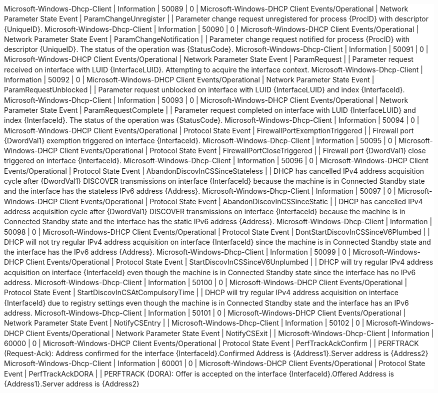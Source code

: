 Microsoft-Windows-Dhcp-Client  |  Information  |  50089     |  0        |  Microsoft-Windows-DHCP Client Events/Operational  |  Network Parameter State Event      |  ParamChangeUnregister                  |             |  Parameter change request unregistered for process {ProcID} with descriptor {UniqueID}.
Microsoft-Windows-Dhcp-Client  |  Information  |  50090     |  0        |  Microsoft-Windows-DHCP Client Events/Operational  |  Network Parameter State Event      |  ParamChangeNotification                |             |  Parameter change request notified for process {ProcID} with descriptor {UniqueID}. The status of the operation was {StatusCode}.
Microsoft-Windows-Dhcp-Client  |  Information  |  50091     |  0        |  Microsoft-Windows-DHCP Client Events/Operational  |  Network Parameter State Event      |  ParamRequest                           |             |  Parameter request received on interface with LUID {InterfaceLUID}. Attempting to acquire the interface context.
Microsoft-Windows-Dhcp-Client  |  Information  |  50092     |  0        |  Microsoft-Windows-DHCP Client Events/Operational  |  Network Parameter State Event      |  ParamRequestUnblocked                  |             |  Parameter request unblocked on interface with LUID {InterfaceLUID} and index {InterfaceId}.
Microsoft-Windows-Dhcp-Client  |  Information  |  50093     |  0        |  Microsoft-Windows-DHCP Client Events/Operational  |  Network Parameter State Event      |  ParamRequestComplete                   |             |  Parameter request completed on interface with LUID {InterfaceLUID} and index {InterfaceId}. The status of the operation was {StatusCode}.
Microsoft-Windows-Dhcp-Client  |  Information  |  50094     |  0        |  Microsoft-Windows-DHCP Client Events/Operational  |  Protocol State Event               |  FirewallPortExemptionTriggered         |             |  Firewall port {DwordVal1} exemption triggered on interface {InterfaceId}.
Microsoft-Windows-Dhcp-Client  |  Information  |  50095     |  0        |  Microsoft-Windows-DHCP Client Events/Operational  |  Protocol State Event               |  FirewallPortCloseTriggered             |             |  Firewall port {DwordVal1} close triggered on interface {InterfaceId}.
Microsoft-Windows-Dhcp-Client  |  Information  |  50096     |  0        |  Microsoft-Windows-DHCP Client Events/Operational  |  Protocol State Event               |  AbandonDiscovInCSSinceStateless        |             |  DHCP has cancelled IPv4 address acquisition cycle after {DwordVal1} DISCOVER transmissions on interface {InterfaceId} because the machine is in Connected Standby state and the interface has the stateless IPv6 address {Address}.
Microsoft-Windows-Dhcp-Client  |  Information  |  50097     |  0        |  Microsoft-Windows-DHCP Client Events/Operational  |  Protocol State Event               |  AbandonDiscovInCSSinceStatic           |             |  DHCP has cancelled IPv4 address acquisition cycle after {DwordVal1} DISCOVER transmissions on interface {InterfaceId} because the machine is in Connected Standby state and the interface has the static IPv6 address {Address}.
Microsoft-Windows-Dhcp-Client  |  Information  |  50098     |  0        |  Microsoft-Windows-DHCP Client Events/Operational  |  Protocol State Event               |  DontStartDiscovInCSSinceV6Plumbed      |             |  DHCP will not try regular IPv4 address acquisition on interface {InterfaceId} since the machine is in Connected Standby state and the interface has the IPv6 address {Address}.
Microsoft-Windows-Dhcp-Client  |  Information  |  50099     |  0        |  Microsoft-Windows-DHCP Client Events/Operational  |  Protocol State Event               |  StartDiscovInCSSinceV6Unplumbed        |             |  DHCP will try regular IPv4 address acquisition on interface {InterfaceId} even though the machine is in Connected Standby state since the interface has no IPv6 address.
Microsoft-Windows-Dhcp-Client  |  Information  |  50100     |  0        |  Microsoft-Windows-DHCP Client Events/Operational  |  Protocol State Event               |  StartDiscovInCSAtCompulsoryTime        |             |  DHCP will try regular IPv4 address acquisition on interface {InterfaceId} due to registry settings even though the machine is in Connected Standby state and the interface has an IPv6 address.
Microsoft-Windows-Dhcp-Client  |  Information  |  50101     |  0        |  Microsoft-Windows-DHCP Client Events/Operational  |  Network Parameter State Event      |  NotifyCSEntry                          |             |
Microsoft-Windows-Dhcp-Client  |  Information  |  50102     |  0        |  Microsoft-Windows-DHCP Client Events/Operational  |  Network Parameter State Event      |  NotifyCSExit                           |             |
Microsoft-Windows-Dhcp-Client  |  Information  |  60000     |  0        |  Microsoft-Windows-DHCP Client Events/Operational  |  Protocol State Event               |  PerfTrackAckConfirm                    |             |  PERFTRACK (Request-Ack): Address confirmed for the interface {InterfaceId}.Confirmed Address is {Address1}.Server address is {Address2}
Microsoft-Windows-Dhcp-Client  |  Information  |  60001     |  0        |  Microsoft-Windows-DHCP Client Events/Operational  |  Protocol State Event               |  PerfTrackAckDORA                       |             |  PERFTRACK (DORA): Offer is accepted on the interface {InterfaceId}.Offered Address is {Address1}.Server address is {Address2}